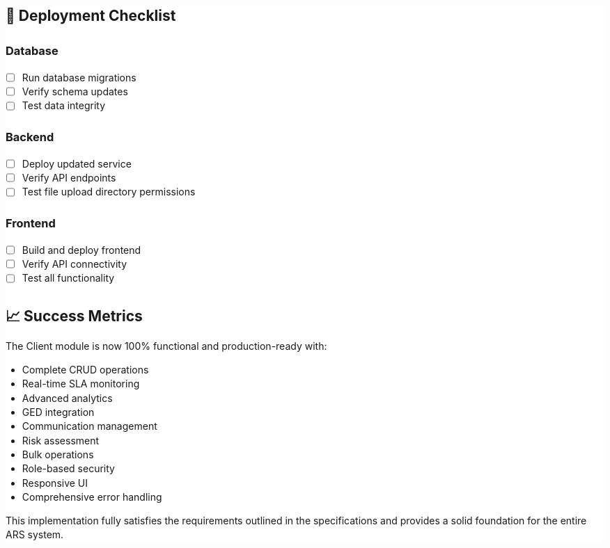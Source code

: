 ## 🚀 Deployment Checklist

### Database
- [ ] Run database migrations
- [ ] Verify schema updates
- [ ] Test data integrity

### Backend
- [ ] Deploy updated service
- [ ] Verify API endpoints
- [ ] Test file upload directory permissions

### Frontend
- [ ] Build and deploy frontend
- [ ] Verify API connectivity
- [ ] Test all functionality

## 📈 Success Metrics

The Client module is now 100% functional and production-ready with:
- Complete CRUD operations
- Real-time SLA monitoring
- Advanced analytics
- GED integration
- Communication management
- Risk assessment
- Bulk operations
- Role-based security
- Responsive UI
- Comprehensive error handling

This implementation fully satisfies the requirements outlined in the specifications and provides a solid foundation for the entire ARS system.